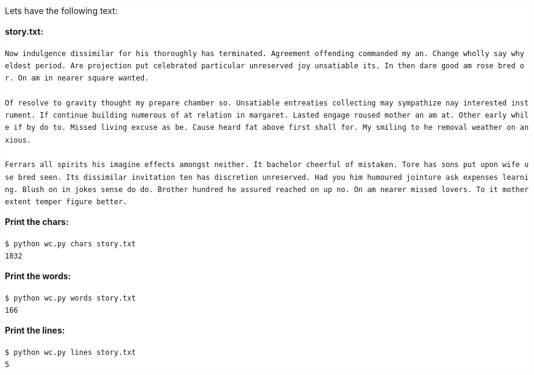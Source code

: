 Lets have the following text:

__story.txt:__

```
Now indulgence dissimilar for his thoroughly has terminated. Agreement offending commanded my an. Change wholly say why eldest period. Are projection put celebrated particular unreserved joy unsatiable its. In then dare good am rose bred or. On am in nearer square wanted.

Of resolve to gravity thought my prepare chamber so. Unsatiable entreaties collecting may sympathize nay interested instrument. If continue building numerous of at relation in margaret. Lasted engage roused mother an am at. Other early while if by do to. Missed living excuse as be. Cause heard fat above first shall for. My smiling to he removal weather on anxious.

Ferrars all spirits his imagine effects amongst neither. It bachelor cheerful of mistaken. Tore has sons put upon wife use bred seen. Its dissimilar invitation ten has discretion unreserved. Had you him humoured jointure ask expenses learning. Blush on in jokes sense do do. Brother hundred he assured reached on up no. On am nearer missed lovers. To it mother extent temper figure better.

```

__Print the chars:__

```
$ python wc.py chars story.txt
1032
```

__Print the words:__

```
$ python wc.py words story.txt
166
```

__Print the lines:__

```
$ python wc.py lines story.txt
5
```
